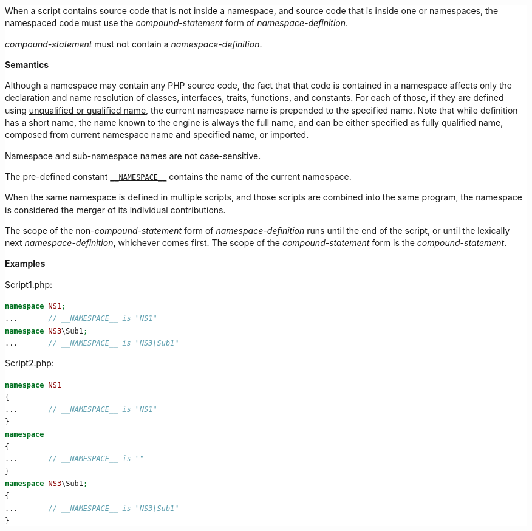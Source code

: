 When a script contains source code that is not inside a namespace, and
source code that is inside one or namespaces, the namespaced code must
use the *compound-statement* form of *namespace-definition*.

*compound-statement* must not contain a *namespace-definition*.

**Semantics**

Although a namespace may contain any PHP source code, the fact that that
code is contained in a namespace affects only the declaration and name
resolution of classes, interfaces, traits, functions, and constants.
For each of those, if they are defined using [unqualified or qualified name](#name-lookup),
the current namespace name is prepended to the specified name.
Note that while definition has a short name, the name known to the engine
is always the full name, and can be either specified as fully qualified name,
composed from current namespace name and specified name, or [imported](#namespace-use-declarations).

Namespace and sub-namespace names are not case-sensitive.

The pre-defined constant [`__NAMESPACE__`](06-constants.md#context-dependent-constants) contains the name of
the current namespace.

When the same namespace is defined in multiple scripts, and those
scripts are combined into the same program, the namespace is considered
the merger of its individual contributions.

The scope of the non-*compound-statement* form of *namespace-definition*
runs until the end of the script, or until the lexically next
*namespace-definition*, whichever comes first. The scope of the
*compound-statement* form is the *compound-statement*.

**Examples**

Script1.php:
```PHP
namespace NS1;
...       // __NAMESPACE__ is "NS1"
namespace NS3\Sub1;
...       // __NAMESPACE__ is "NS3\Sub1"
```

Script2.php:
```PHP
namespace NS1
{
...       // __NAMESPACE__ is "NS1"
}
namespace
{
...       // __NAMESPACE__ is ""
}
namespace NS3\Sub1;
{
...       // __NAMESPACE__ is "NS3\Sub1"
}
```
